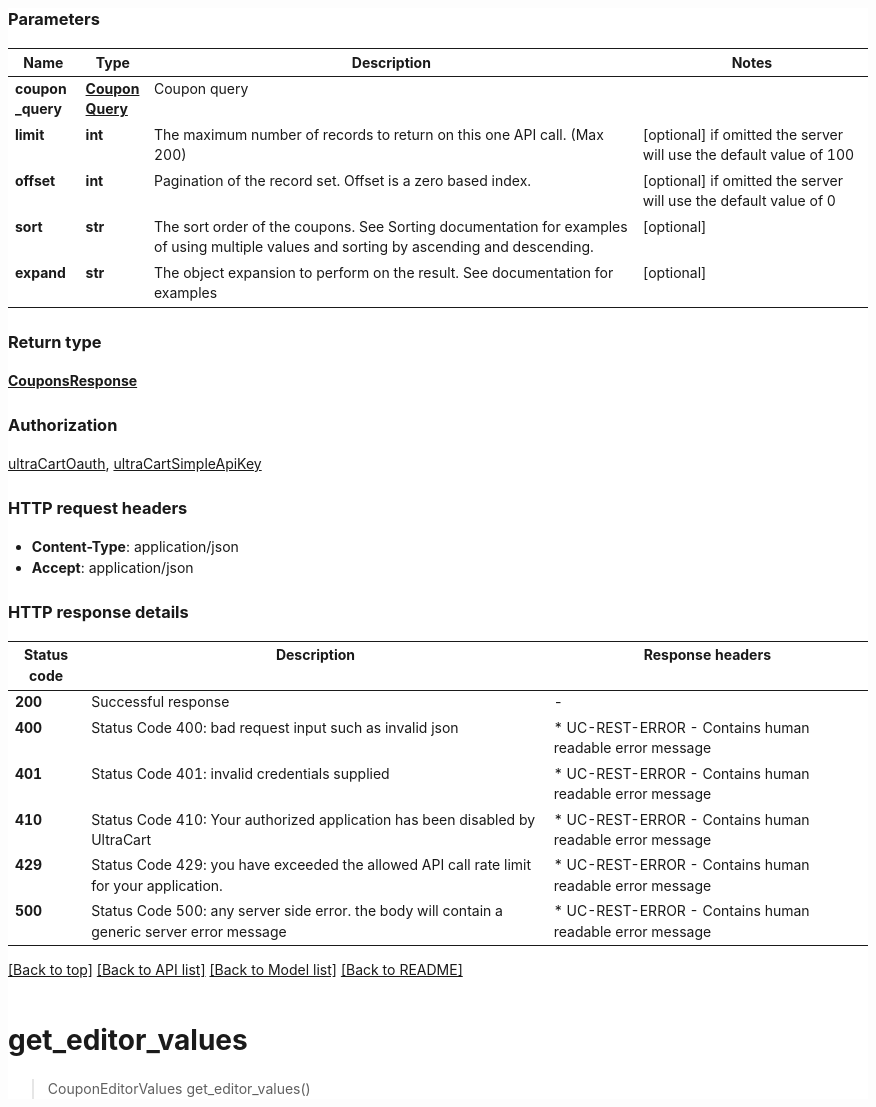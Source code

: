 
### Parameters

Name | Type | Description  | Notes
------------- | ------------- | ------------- | -------------
 **coupon_query** | [**CouponQuery**](CouponQuery.md)| Coupon query |
 **limit** | **int**| The maximum number of records to return on this one API call. (Max 200) | [optional] if omitted the server will use the default value of 100
 **offset** | **int**| Pagination of the record set.  Offset is a zero based index. | [optional] if omitted the server will use the default value of 0
 **sort** | **str**| The sort order of the coupons.  See Sorting documentation for examples of using multiple values and sorting by ascending and descending. | [optional]
 **expand** | **str**| The object expansion to perform on the result.  See documentation for examples | [optional]

### Return type

[**CouponsResponse**](CouponsResponse.md)

### Authorization

[ultraCartOauth](../README.md#ultraCartOauth), [ultraCartSimpleApiKey](../README.md#ultraCartSimpleApiKey)

### HTTP request headers

 - **Content-Type**: application/json
 - **Accept**: application/json


### HTTP response details

| Status code | Description | Response headers |
|-------------|-------------|------------------|
**200** | Successful response |  -  |
**400** | Status Code 400: bad request input such as invalid json |  * UC-REST-ERROR - Contains human readable error message <br>  |
**401** | Status Code 401: invalid credentials supplied |  * UC-REST-ERROR - Contains human readable error message <br>  |
**410** | Status Code 410: Your authorized application has been disabled by UltraCart |  * UC-REST-ERROR - Contains human readable error message <br>  |
**429** | Status Code 429: you have exceeded the allowed API call rate limit for your application. |  * UC-REST-ERROR - Contains human readable error message <br>  |
**500** | Status Code 500: any server side error.  the body will contain a generic server error message |  * UC-REST-ERROR - Contains human readable error message <br>  |

[[Back to top]](#) [[Back to API list]](../README.md#documentation-for-api-endpoints) [[Back to Model list]](../README.md#documentation-for-models) [[Back to README]](../README.md)

# **get_editor_values**
> CouponEditorValues get_editor_values()
